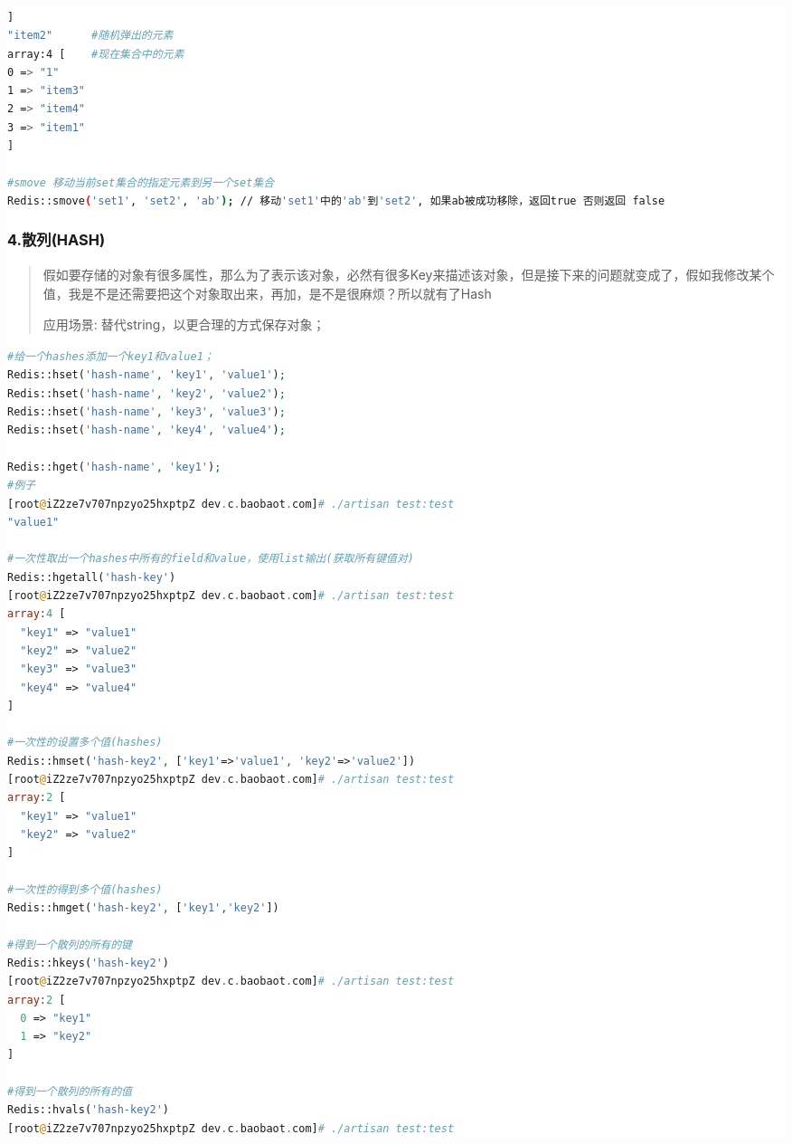 ```sh
]
"item2"      #随机弹出的元素
array:4 [    #现在集合中的元素
0 => "1"
1 => "item3"
2 => "item4"
3 => "item1"
]

#smove 移动当前set集合的指定元素到另一个set集合
Redis::smove('set1', 'set2', 'ab'); // 移动'set1'中的'ab'到'set2', 如果ab被成功移除，返回true 否则返回 false
```



### 4.散列(HASH)

> 假如要存储的对象有很多属性，那么为了表示该对象，必然有很多Key来描述该对象，但是接下来的问题就变成了，假如我修改某个值，我是不是还需要把这个对象取出来，再加，是不是很麻烦？所以就有了Hash
>
> 应用场景: 替代string，以更合理的方式保存对象；

```php
#给一个hashes添加一个key1和value1；
Redis::hset('hash-name', 'key1', 'value1');
Redis::hset('hash-name', 'key2', 'value2');
Redis::hset('hash-name', 'key3', 'value3');
Redis::hset('hash-name', 'key4', 'value4');

Redis::hget('hash-name', 'key1');
#例子
[root@iZ2ze7v707npzyo25hxptpZ dev.c.baobaot.com]# ./artisan test:test
"value1"

#一次性取出一个hashes中所有的field和value，使用list输出(获取所有键值对)
Redis::hgetall('hash-key')
[root@iZ2ze7v707npzyo25hxptpZ dev.c.baobaot.com]# ./artisan test:test
array:4 [
  "key1" => "value1"
  "key2" => "value2"
  "key3" => "value3"
  "key4" => "value4"
]

#一次性的设置多个值(hashes)
Redis::hmset('hash-key2', ['key1'=>'value1', 'key2'=>'value2'])
[root@iZ2ze7v707npzyo25hxptpZ dev.c.baobaot.com]# ./artisan test:test
array:2 [
  "key1" => "value1"
  "key2" => "value2"
]

#一次性的得到多个值(hashes)
Redis::hmget('hash-key2', ['key1','key2'])

#得到一个散列的所有的键
Redis::hkeys('hash-key2')
[root@iZ2ze7v707npzyo25hxptpZ dev.c.baobaot.com]# ./artisan test:test
array:2 [
  0 => "key1"
  1 => "key2"
]

#得到一个散列的所有的值
Redis::hvals('hash-key2')
[root@iZ2ze7v707npzyo25hxptpZ dev.c.baobaot.com]# ./artisan test:test
```